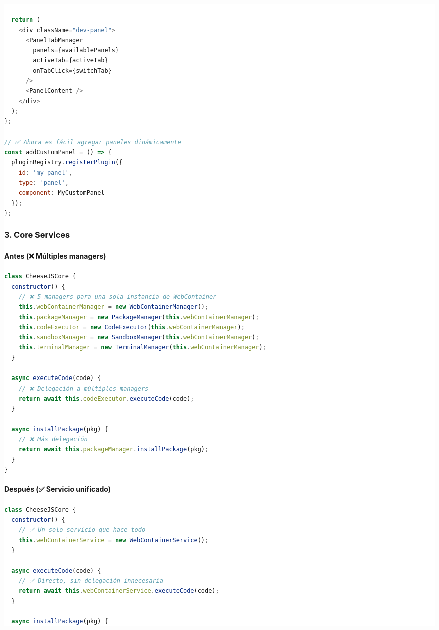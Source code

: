 ```javascript

  return (
    <div className="dev-panel">
      <PanelTabManager
        panels={availablePanels}
        activeTab={activeTab}
        onTabClick={switchTab}
      />
      <PanelContent />
    </div>
  );
};

// ✅ Ahora es fácil agregar paneles dinámicamente
const addCustomPanel = () => {
  pluginRegistry.registerPlugin({
    id: 'my-panel',
    type: 'panel',
    component: MyCustomPanel
  });
};
```

### 3. Core Services

#### Antes (❌ Múltiples managers)
```javascript
class CheeseJSCore {
  constructor() {
    // ❌ 5 managers para una sola instancia de WebContainer
    this.webContainerManager = new WebContainerManager();
    this.packageManager = new PackageManager(this.webContainerManager);
    this.codeExecutor = new CodeExecutor(this.webContainerManager);
    this.sandboxManager = new SandboxManager(this.webContainerManager);
    this.terminalManager = new TerminalManager(this.webContainerManager);
  }

  async executeCode(code) {
    // ❌ Delegación a múltiples managers
    return await this.codeExecutor.executeCode(code);
  }

  async installPackage(pkg) {
    // ❌ Más delegación
    return await this.packageManager.installPackage(pkg);
  }
}
```

#### Después (✅ Servicio unificado)
```javascript
class CheeseJSCore {
  constructor() {
    // ✅ Un solo servicio que hace todo
    this.webContainerService = new WebContainerService();
  }

  async executeCode(code) {
    // ✅ Directo, sin delegación innecesaria
    return await this.webContainerService.executeCode(code);
  }

  async installPackage(pkg) {
```